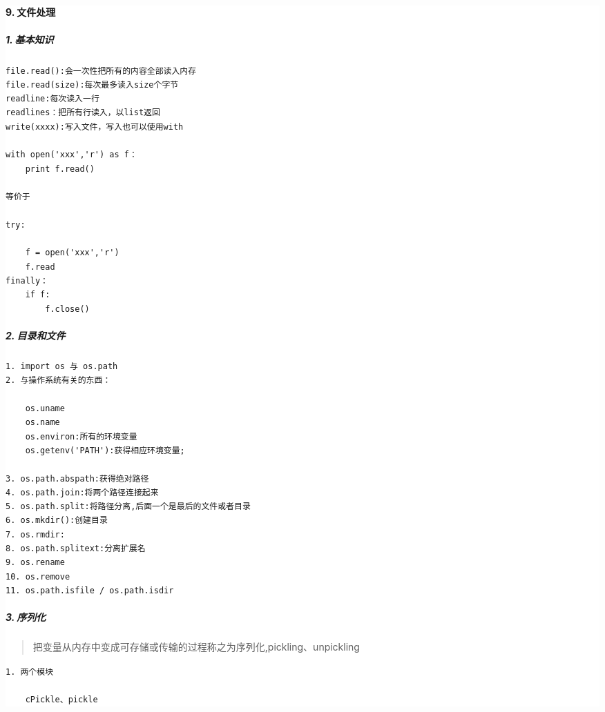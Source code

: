 #### 9. 文件处理

##### 1. 基本知识

	file.read():会一次性把所有的内容全部读入内存
	file.read(size):每次最多读入size个字节
	readline:每次读入一行
	readlines：把所有行读入，以list返回
	write(xxxx):写入文件，写入也可以使用with
	
	with open('xxx','r') as f：
		print f.read()
		
	等价于
	
	try:
	
		f = open('xxx','r')
		f.read
	finally：
		if f:
			f.close()
			
##### 2. 目录和文件

	1. import os 与 os.path
	2. 与操作系统有关的东西：
	
		os.uname
		os.name
		os.environ:所有的环境变量
		os.getenv('PATH'):获得相应环境变量;
		
	3. os.path.abspath:获得绝对路径
	4. os.path.join:将两个路径连接起来
	5. os.path.split:将路径分离,后面一个是最后的文件或者目录
	6. os.mkdir():创建目录
	7. os.rmdir:
	8. os.path.splitext:分离扩展名
	9. os.rename 
	10. os.remove
	11. os.path.isfile / os.path.isdir
	
##### 3. 序列化

> 把变量从内存中变成可存储或传输的过程称之为序列化,pickling、unpickling

	1. 两个模块
	
		cPickle、pickle